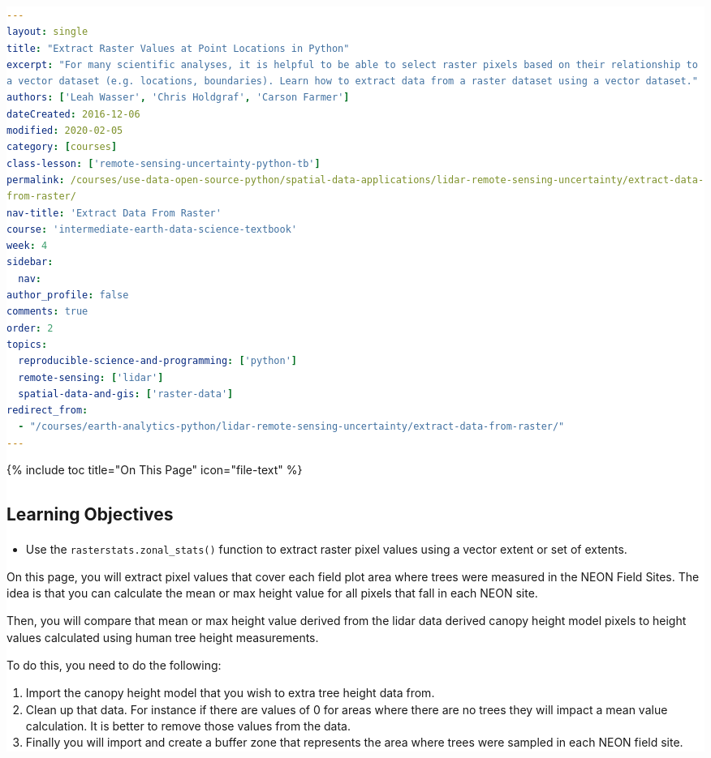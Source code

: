 ```yaml
---
layout: single
title: "Extract Raster Values at Point Locations in Python"
excerpt: "For many scientific analyses, it is helpful to be able to select raster pixels based on their relationship to a vector dataset (e.g. locations, boundaries). Learn how to extract data from a raster dataset using a vector dataset."
authors: ['Leah Wasser', 'Chris Holdgraf', 'Carson Farmer']
dateCreated: 2016-12-06
modified: 2020-02-05
category: [courses]
class-lesson: ['remote-sensing-uncertainty-python-tb']
permalink: /courses/use-data-open-source-python/spatial-data-applications/lidar-remote-sensing-uncertainty/extract-data-from-raster/
nav-title: 'Extract Data From Raster'
course: 'intermediate-earth-data-science-textbook'
week: 4
sidebar:
  nav:
author_profile: false
comments: true
order: 2
topics:
  reproducible-science-and-programming: ['python']
  remote-sensing: ['lidar']
  spatial-data-and-gis: ['raster-data']
redirect_from:
  - "/courses/earth-analytics-python/lidar-remote-sensing-uncertainty/extract-data-from-raster/"
---
```


{% include toc title="On This Page" icon="file-text" %}

<div class='notice--success' markdown="1">

## <i class="fa fa-graduation-cap" aria-hidden="true"></i> Learning Objectives

* Use the `rasterstats.zonal_stats()` function to extract raster pixel values using a vector extent or set of extents.

</div>

On this page, you will extract pixel values that cover each field plot area where trees were measured in the NEON Field Sites. The idea is that you can calculate the mean or max height value for all pixels that fall in each NEON site. 

Then, you will compare that mean or max height value derived from the lidar data derived canopy height model pixels to height values calculated using human tree height measurements. 

To do this, you need to do the following:

1. Import the canopy height model that you wish to extra tree height data from. 
2. Clean up that data. For instance if there are values of 0 for areas where there are no trees they will impact a mean value calculation. It is better to remove those values from the data.
3. Finally you will import and create a buffer zone that represents the area where trees were sampled in each NEON field site. 
